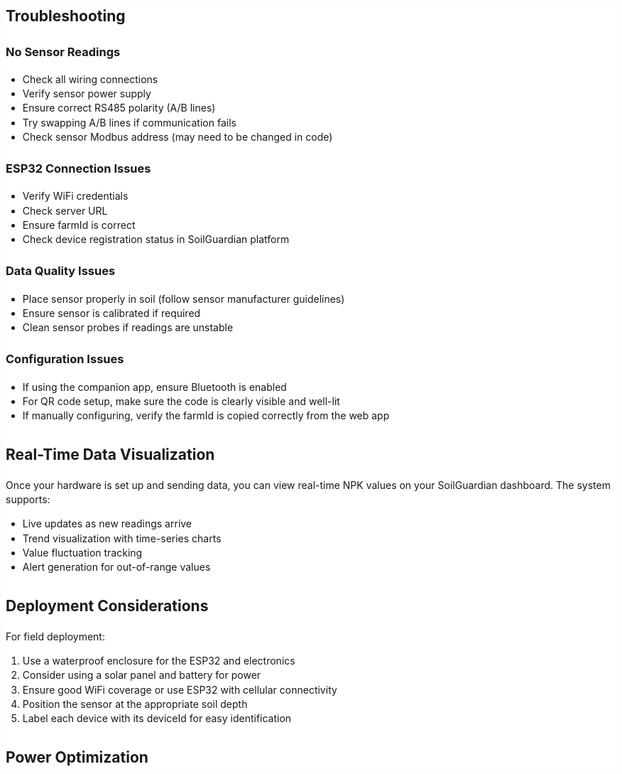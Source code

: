 ## Troubleshooting

### No Sensor Readings

- Check all wiring connections
- Verify sensor power supply
- Ensure correct RS485 polarity (A/B lines)
- Try swapping A/B lines if communication fails
- Check sensor Modbus address (may need to be changed in code)

### ESP32 Connection Issues

- Verify WiFi credentials
- Check server URL
- Ensure farmId is correct
- Check device registration status in SoilGuardian platform

### Data Quality Issues

- Place sensor properly in soil (follow sensor manufacturer guidelines)
- Ensure sensor is calibrated if required
- Clean sensor probes if readings are unstable

### Configuration Issues

- If using the companion app, ensure Bluetooth is enabled
- For QR code setup, make sure the code is clearly visible and well-lit
- If manually configuring, verify the farmId is copied correctly from the web app

## Real-Time Data Visualization

Once your hardware is set up and sending data, you can view real-time NPK values on your SoilGuardian dashboard. The system supports:

- Live updates as new readings arrive
- Trend visualization with time-series charts
- Value fluctuation tracking
- Alert generation for out-of-range values

## Deployment Considerations

For field deployment:

1. Use a waterproof enclosure for the ESP32 and electronics
2. Consider using a solar panel and battery for power
3. Ensure good WiFi coverage or use ESP32 with cellular connectivity
4. Position the sensor at the appropriate soil depth
5. Label each device with its deviceId for easy identification

## Power Optimization
